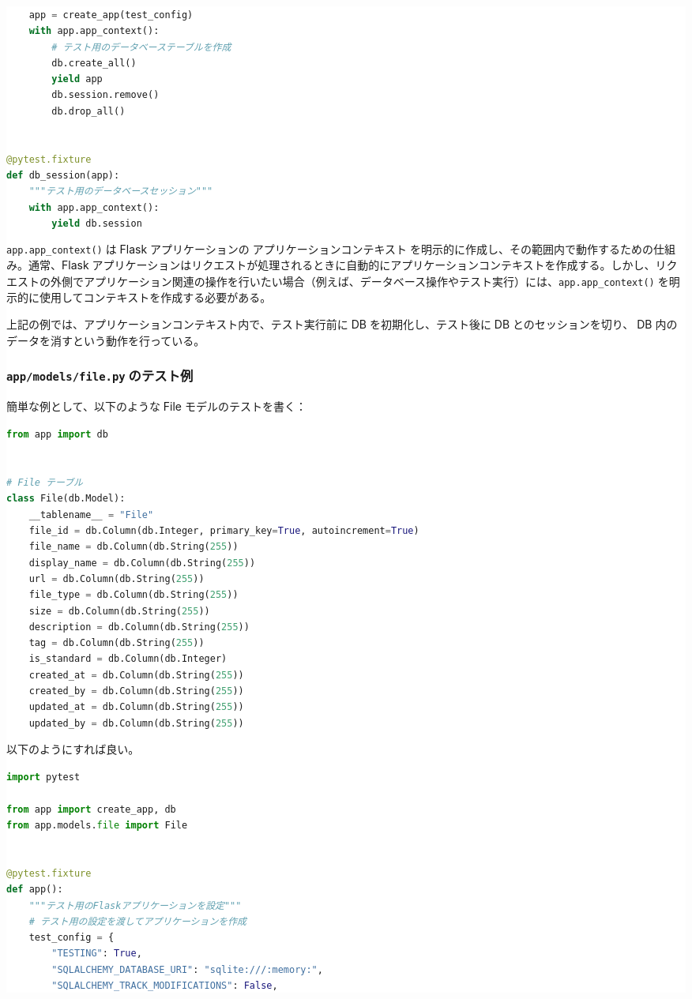 ```python
    app = create_app(test_config)
    with app.app_context():
        # テスト用のデータベーステーブルを作成
        db.create_all()
        yield app
        db.session.remove()
        db.drop_all()


@pytest.fixture
def db_session(app):
    """テスト用のデータベースセッション"""
    with app.app_context():
        yield db.session
```

`app.app_context()` は Flask アプリケーションの アプリケーションコンテキスト を明示的に作成し、その範囲内で動作するための仕組み。通常、Flask アプリケーションはリクエストが処理されるときに自動的にアプリケーションコンテキストを作成する。しかし、リクエストの外側でアプリケーション関連の操作を行いたい場合（例えば、データベース操作やテスト実行）には、`app.app_context()` を明示的に使用してコンテキストを作成する必要がある。

上記の例では、アプリケーションコンテキスト内で、テスト実行前に DB を初期化し、テスト後に DB とのセッションを切り、 DB 内のデータを消すという動作を行っている。


### `app/models/file.py` のテスト例

簡単な例として、以下のような File モデルのテストを書く：

```python
from app import db


# File テーブル
class File(db.Model):
    __tablename__ = "File"
    file_id = db.Column(db.Integer, primary_key=True, autoincrement=True)
    file_name = db.Column(db.String(255))
    display_name = db.Column(db.String(255))
    url = db.Column(db.String(255))
    file_type = db.Column(db.String(255))
    size = db.Column(db.String(255))
    description = db.Column(db.String(255))
    tag = db.Column(db.String(255))
    is_standard = db.Column(db.Integer)
    created_at = db.Column(db.String(255))
    created_by = db.Column(db.String(255))
    updated_at = db.Column(db.String(255))
    updated_by = db.Column(db.String(255))
```

以下のようにすれば良い。

```python
import pytest

from app import create_app, db
from app.models.file import File


@pytest.fixture
def app():
    """テスト用のFlaskアプリケーションを設定"""
    # テスト用の設定を渡してアプリケーションを作成
    test_config = {
        "TESTING": True,
        "SQLALCHEMY_DATABASE_URI": "sqlite:///:memory:",
        "SQLALCHEMY_TRACK_MODIFICATIONS": False,
```